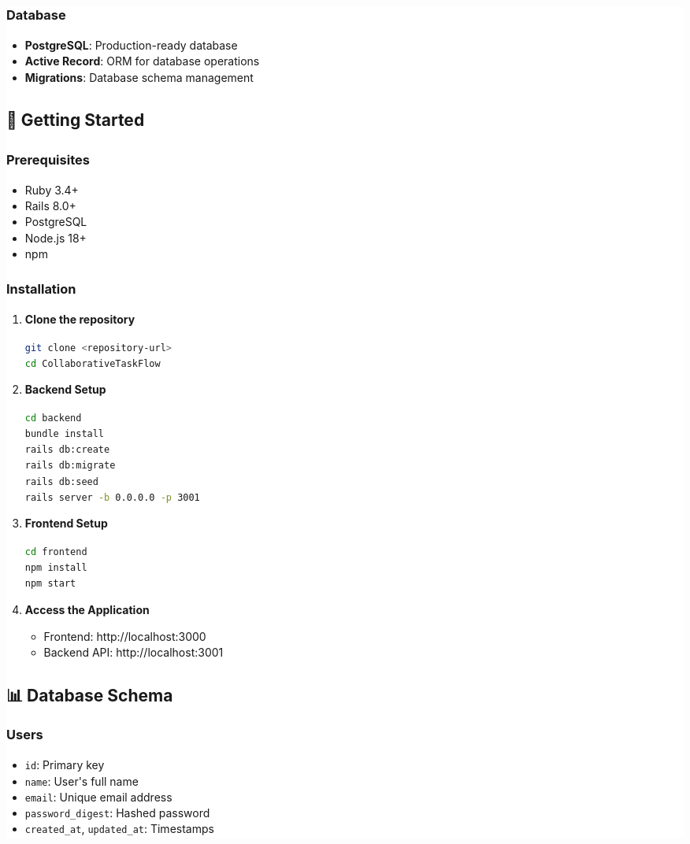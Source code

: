 ### Database
- **PostgreSQL**: Production-ready database
- **Active Record**: ORM for database operations
- **Migrations**: Database schema management

## 🚀 Getting Started

### Prerequisites
- Ruby 3.4+
- Rails 8.0+
- PostgreSQL
- Node.js 18+
- npm

### Installation

1. **Clone the repository**
   ```bash
   git clone <repository-url>
   cd CollaborativeTaskFlow
   ```

2. **Backend Setup**
   ```bash
   cd backend
   bundle install
   rails db:create
   rails db:migrate
   rails db:seed
   rails server -b 0.0.0.0 -p 3001
   ```

3. **Frontend Setup**
   ```bash
   cd frontend
   npm install
   npm start
   ```

4. **Access the Application**
   - Frontend: http://localhost:3000
   - Backend API: http://localhost:3001

## 📊 Database Schema

### Users
- `id`: Primary key
- `name`: User's full name
- `email`: Unique email address
- `password_digest`: Hashed password
- `created_at`, `updated_at`: Timestamps
